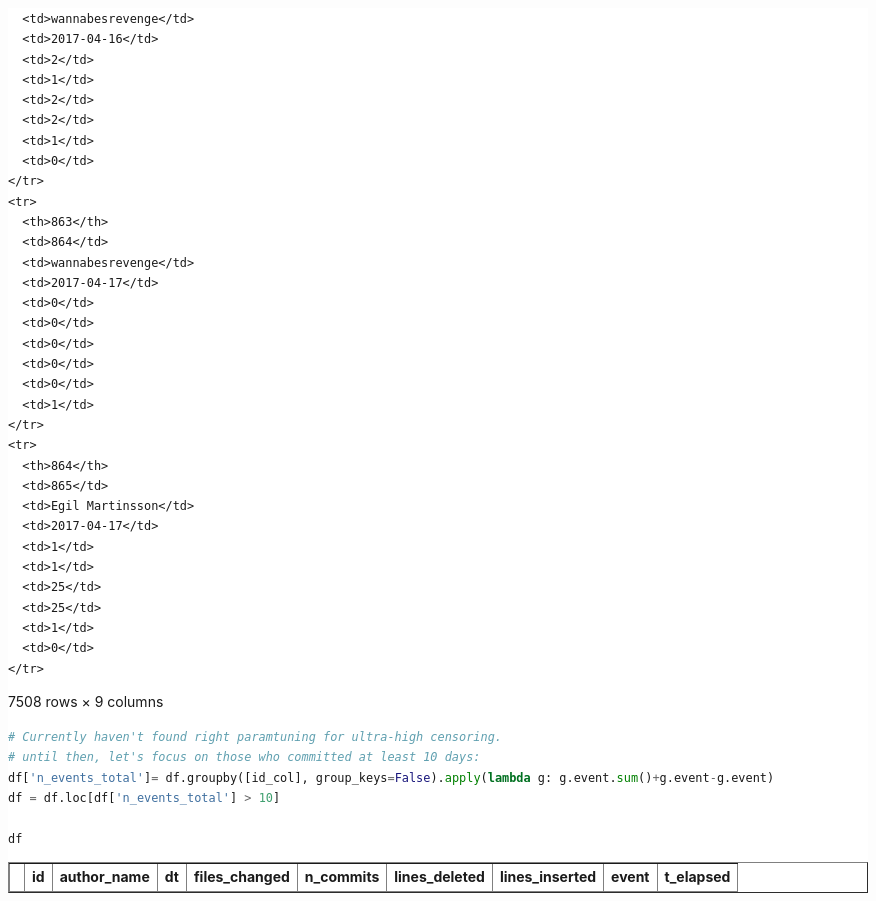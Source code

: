       <td>wannabesrevenge</td>
      <td>2017-04-16</td>
      <td>2</td>
      <td>1</td>
      <td>2</td>
      <td>2</td>
      <td>1</td>
      <td>0</td>
    </tr>
    <tr>
      <th>863</th>
      <td>864</td>
      <td>wannabesrevenge</td>
      <td>2017-04-17</td>
      <td>0</td>
      <td>0</td>
      <td>0</td>
      <td>0</td>
      <td>0</td>
      <td>1</td>
    </tr>
    <tr>
      <th>864</th>
      <td>865</td>
      <td>Egil Martinsson</td>
      <td>2017-04-17</td>
      <td>1</td>
      <td>1</td>
      <td>25</td>
      <td>25</td>
      <td>1</td>
      <td>0</td>
    </tr>
  </tbody>
</table>
<p>7508 rows × 9 columns</p>
</div>




```python
# Currently haven't found right paramtuning for ultra-high censoring.
# until then, let's focus on those who committed at least 10 days:
df['n_events_total']= df.groupby([id_col], group_keys=False).apply(lambda g: g.event.sum()+g.event-g.event)
df = df.loc[df['n_events_total'] > 10]

df
```




<div>
<table border="1" class="dataframe">
  <thead>
    <tr style="text-align: right;">
      <th></th>
      <th>id</th>
      <th>author_name</th>
      <th>dt</th>
      <th>files_changed</th>
      <th>n_commits</th>
      <th>lines_deleted</th>
      <th>lines_inserted</th>
      <th>event</th>
      <th>t_elapsed</th>